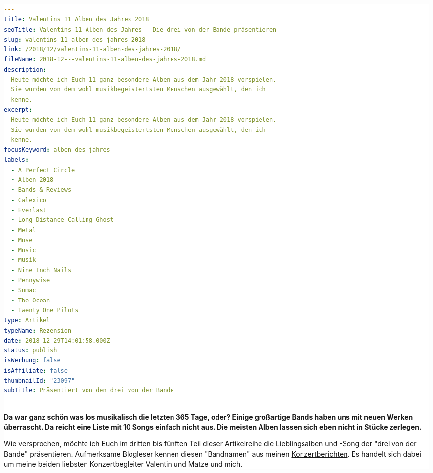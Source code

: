 ```yaml
---
title: Valentins 11 Alben des Jahres 2018
seoTitle: Valentins 11 Alben des Jahres - Die drei von der Bande präsentieren
slug: valentins-11-alben-des-jahres-2018
link: /2018/12/valentins-11-alben-des-jahres-2018/
fileName: 2018-12---valentins-11-alben-des-jahres-2018.md
description:
  Heute möchte ich Euch 11 ganz besondere Alben aus dem Jahr 2018 vorspielen.
  Sie wurden von dem wohl musikbegeistertsten Menschen ausgewählt, den ich
  kenne.
excerpt:
  Heute möchte ich Euch 11 ganz besondere Alben aus dem Jahr 2018 vorspielen.
  Sie wurden von dem wohl musikbegeistertsten Menschen ausgewählt, den ich
  kenne.
focusKeyword: alben des jahres
labels:
  - A Perfect Circle
  - Alben 2018
  - Bands & Reviews
  - Calexico
  - Everlast
  - Long Distance Calling Ghost
  - Metal
  - Muse
  - Music
  - Musik
  - Nine Inch Nails
  - Pennywise
  - Sumac
  - The Ocean
  - Twenty One Pilots
type: Artikel
typeName: Rezension
date: 2018-12-29T14:01:58.000Z
status: publish
isWerbung: false
isAffiliate: false
thumbnailId: "23097"
subTitle: Präsentiert von den drei von der Bande
---
```


<strong>Da war ganz schön was los musikalisch die letzten 365 Tage, oder? Einige
großartige Bands haben uns mit neuen Werken überrascht. Da reicht eine
<a href="http://cardamonchai.com/2018/12/meine-10-songs-2018/">Liste mit 10
Songs</a> einfach nicht aus. Die meisten Alben lassen sich eben nicht in Stücke
zerlegen.</strong>

Wie versprochen, möchte ich Euch im dritten bis fünften Teil dieser Artikelreihe
die Lieblingsalben und -Song der "drei von der Bande" präsentieren. Aufmerksame
Blogleser kennen diesen "Bandnamen" aus meinen
<a href="http://cardamonchai.com/2015/03/mark-lanegan-live-freiheiz-muenchen/">Konzertberichten</a>.
Es handelt sich dabei um meine beiden liebsten Konzertbegleiter Valentin und
Matze und mich.
